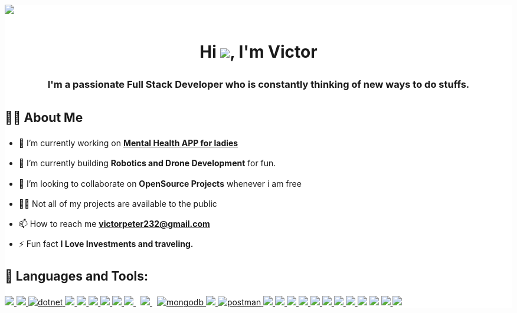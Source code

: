 <a href="#"><img width="100%" height="auto" src="https://i.imgur.com/iXuL1HG.png" height="175px"/></a>

<h1 align="center">Hi <img src="https://raw.githubusercontent.com/MartinHeinz/MartinHeinz/master/wave.gif" width="30px">, I'm Victor</h1>
<h3 align="center">I'm a passionate Full Stack Developer who is constantly thinking of new ways to do stuffs.</h3>


## 🙋‍♂️ About Me

- 🔭 I’m currently working on **[Mental Health APP for ladies](https://gistguard.com/)**

- 🌱 I’m currently building **Robotics and Drone Development** for fun.

- 👯 I’m looking to collaborate on **OpenSource Projects** whenever i am free

- 👨‍💻 Not all of my projects are  available to the public 

- 📫 How to reach me **victorpeter232@gmail.com**

- ⚡ Fun fact **I Love Investments and traveling.**

## 🚀 Languages and Tools:

<p align="left"> 
    <a href="https://www.java.com" target="_blank"> <img src="https://img.icons8.com/color/48/000000/java-coffee-cup-logo.png"/> </a>
    <a href="https://reactjs.org/" target="_blank"> <img src="https://img.icons8.com/color/48/000000/react-native.png"/> </a>
    <a href="https://dotnet.microsoft.com/" target="_blank"><img src="https://raw.githubusercontent.com/devicons/devicon/master/icons/dot-net/dot-net-original-wordmark.svg" alt="dotnet" width="40" height="40"/>  </a> 
    <a href="https://developer.mozilla.org/en-US/docs/Web/JavaScript" target="_blank"> <img src="https://img.icons8.com/color/48/000000/javascript.png"/> </a> 
    <a href="https://www.w3.org/html/" target="_blank"> <img src="https://img.icons8.com/color/48/000000/html-5.png"/> </a> 
    <a href="https://www.w3schools.com/css/" target="_blank"> <img src="https://img.icons8.com/color/48/000000/css3.png"/> </a> 
    <a href="https://getbootstrap.com" target="_blank"> <img src="https://img.icons8.com/color/48/000000/bootstrap.png"/> </a> 
    <a href="https://www.python.org" target="_blank"> <img src="https://img.icons8.com/color/48/000000/python.png"/> </a> 
    <a style="padding-right:8px;" href="https://nodejs.org" target="_blank"> <img src="https://img.icons8.com/color/48/000000/nodejs.png"/> </a> 
    <a style="padding-right:8px;" href="https://www.mysql.com/" target="_blank"> <img src="https://img.icons8.com/fluent/50/000000/mysql-logo.png"/> </a>
    <a href="https://www.mongodb.com/" target="_blank"> <img src="https://raw.githubusercontent.com/devicons/devicon/master/icons/mongodb/mongodb-original-wordmark.svg" alt="mongodb" width="48" height="48"/> </a> 
    <a href="https://firebase.google.com/" target="_blank"> <img src="https://img.icons8.com/color/48/000000/firebase.png"/> </a> 
    <a href="https://postman.com" target="_blank"> <img src="https://www.vectorlogo.zone/logos/getpostman/getpostman-icon.svg" alt="postman" width="45" height="45"/> </a>   
    <a href="https://git-scm.com/" target="_blank"> <img src="https://img.icons8.com/color/48/000000/git.png"/> </a> 
    <a href="https://www.tensorflow.org/" target="_blank"> <img src="https://img.icons8.com/color/48/000000/tensorflow.png"/> </a> 
    <a href="https://redux.js.org" target="_blank"> <img src="https://img.icons8.com/color/48/000000/redux.png"/> </a>
    <a href="https://www.php.net/" target="_blank"> <img src="https://img.icons8.com/ultraviolet/48/000000/php.png"/> </a>
    <a href="https://en.wikipedia.org/wiki/C%2B%2B" target="_blank"> <img src="https://img.icons8.com/color/48/000000/c-programming.png"/> </a>
    <a href="https://en.wikipedia.org/wiki/C%2B%2B" target="_blank"><img src="https://img.icons8.com/color/40/000000/c-plus-plus-logo.png"/> </a>
    <a href="https://docs.microsoft.com/en-us/dotnet/csharp/" target="_blank"><img src="https://img.icons8.com/ios-filled/50/000000/c-sharp-logo.png"/> </a>
    <a href="https://angular.io/" target="_blank"> <img src="https://img.icons8.com/color/48/000000/angularjs.png"/> </a>
    <a href="https://www.android.com/" target="_blank"><img src="https://img.icons8.com/color/48/000000/android-os.png"/></a>
    <a href="https://kotlinlang.org/" target="_blank"><img src="https://img.icons8.com/color/48/000000/kotlin.png"/></a>
    <a href="https://developer.apple.com/swift/" target="_blank"><img src="https://img.icons8.com/color/48/000000/swift.png"/> </a>
    <a href="https://flutter.dev/" target="_blank"><img src="https://img.icons8.com/color/48/000000/flutter.png"/></a>